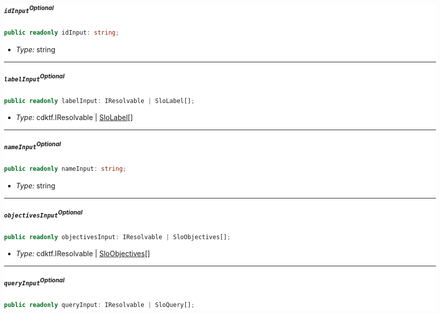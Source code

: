 
##### `idInput`<sup>Optional</sup> <a name="idInput" id="rhizo-co-terraform-provider-grafana.slo.Slo.property.idInput"></a>

```typescript
public readonly idInput: string;
```

- *Type:* string

---

##### `labelInput`<sup>Optional</sup> <a name="labelInput" id="rhizo-co-terraform-provider-grafana.slo.Slo.property.labelInput"></a>

```typescript
public readonly labelInput: IResolvable | SloLabel[];
```

- *Type:* cdktf.IResolvable | <a href="#rhizo-co-terraform-provider-grafana.slo.SloLabel">SloLabel</a>[]

---

##### `nameInput`<sup>Optional</sup> <a name="nameInput" id="rhizo-co-terraform-provider-grafana.slo.Slo.property.nameInput"></a>

```typescript
public readonly nameInput: string;
```

- *Type:* string

---

##### `objectivesInput`<sup>Optional</sup> <a name="objectivesInput" id="rhizo-co-terraform-provider-grafana.slo.Slo.property.objectivesInput"></a>

```typescript
public readonly objectivesInput: IResolvable | SloObjectives[];
```

- *Type:* cdktf.IResolvable | <a href="#rhizo-co-terraform-provider-grafana.slo.SloObjectives">SloObjectives</a>[]

---

##### `queryInput`<sup>Optional</sup> <a name="queryInput" id="rhizo-co-terraform-provider-grafana.slo.Slo.property.queryInput"></a>

```typescript
public readonly queryInput: IResolvable | SloQuery[];
```
